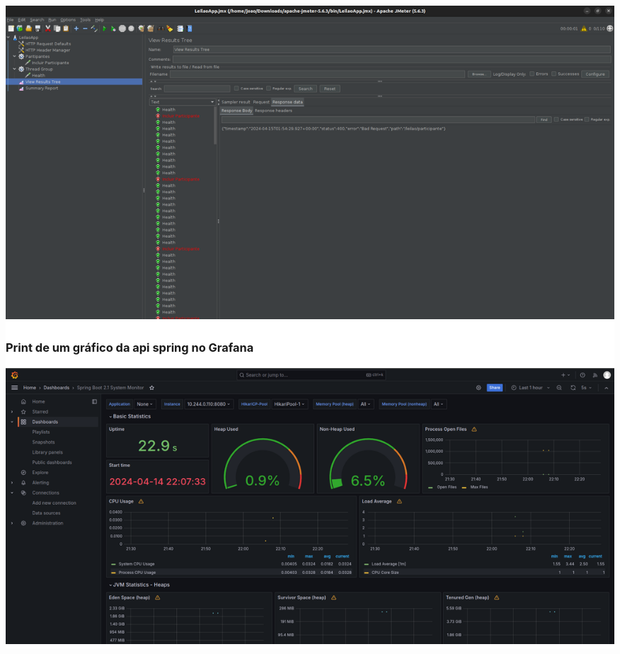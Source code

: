 <img src="screenshots/jmeter3.png" width="100%" height="100%">

### Print de um gráfico da api spring no Grafana
<img src="screenshots/dashboard-grafana.png" width="100%" height="100%">


	
